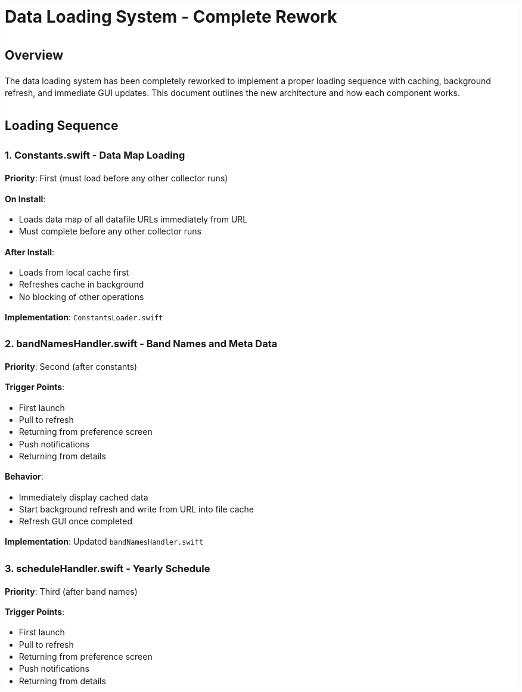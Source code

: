 # Data Loading System - Complete Rework

## Overview

The data loading system has been completely reworked to implement a proper loading sequence with caching, background refresh, and immediate GUI updates. This document outlines the new architecture and how each component works.

## Loading Sequence

### 1. Constants.swift - Data Map Loading
**Priority**: First (must load before any other collector runs)

**On Install**:
- Loads data map of all datafile URLs immediately from URL
- Must complete before any other collector runs

**After Install**:
- Loads from local cache first
- Refreshes cache in background
- No blocking of other operations

**Implementation**: `ConstantsLoader.swift`

### 2. bandNamesHandler.swift - Band Names and Meta Data
**Priority**: Second (after constants)

**Trigger Points**:
- First launch
- Pull to refresh
- Returning from preference screen
- Push notifications
- Returning from details

**Behavior**:
- Immediately display cached data
- Start background refresh and write from URL into file cache
- Refresh GUI once completed

**Implementation**: Updated `bandNamesHandler.swift`

### 3. scheduleHandler.swift - Yearly Schedule
**Priority**: Third (after band names)

**Trigger Points**:
- First launch
- Pull to refresh
- Returning from preference screen
- Push notifications
- Returning from details
